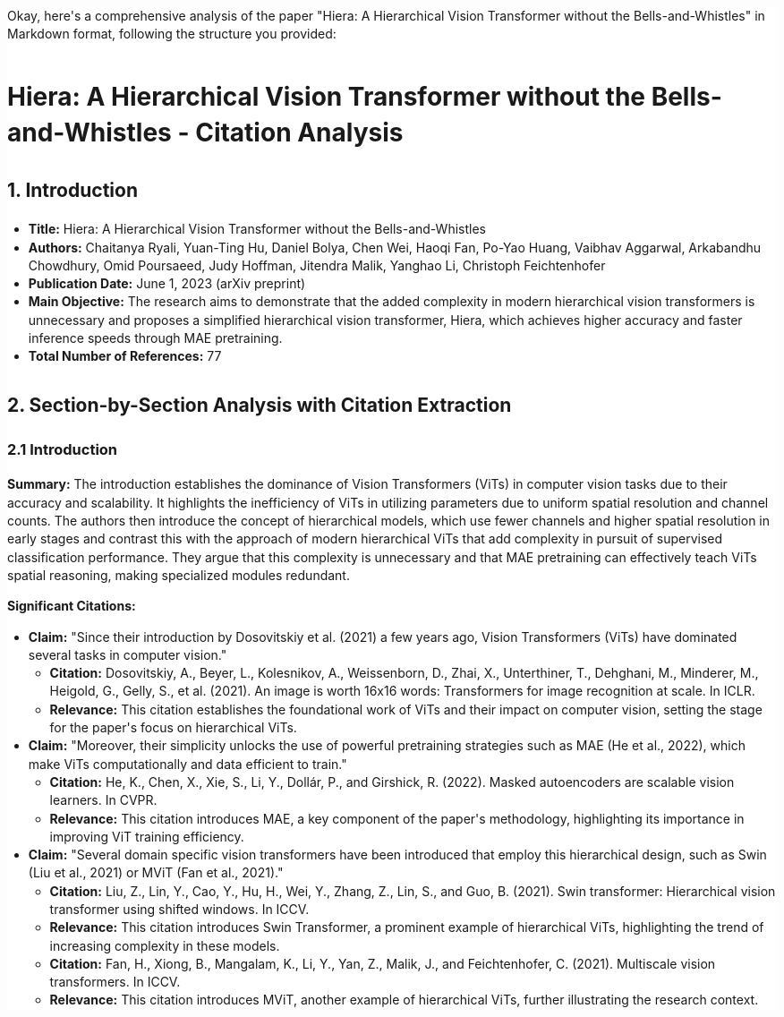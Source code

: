 Okay, here's a comprehensive analysis of the paper "Hiera: A Hierarchical Vision Transformer without the Bells-and-Whistles" in Markdown format, following the structure you provided:


# Hiera: A Hierarchical Vision Transformer without the Bells-and-Whistles - Citation Analysis

## 1. Introduction

- **Title:** Hiera: A Hierarchical Vision Transformer without the Bells-and-Whistles
- **Authors:** Chaitanya Ryali, Yuan-Ting Hu, Daniel Bolya, Chen Wei, Haoqi Fan, Po-Yao Huang, Vaibhav Aggarwal, Arkabandhu Chowdhury, Omid Poursaeed, Judy Hoffman, Jitendra Malik, Yanghao Li, Christoph Feichtenhofer
- **Publication Date:** June 1, 2023 (arXiv preprint)
- **Main Objective:** The research aims to demonstrate that the added complexity in modern hierarchical vision transformers is unnecessary and proposes a simplified hierarchical vision transformer, Hiera, which achieves higher accuracy and faster inference speeds through MAE pretraining.
- **Total Number of References:** 77


## 2. Section-by-Section Analysis with Citation Extraction

### 2.1 Introduction

**Summary:** The introduction establishes the dominance of Vision Transformers (ViTs) in computer vision tasks due to their accuracy and scalability. It highlights the inefficiency of ViTs in utilizing parameters due to uniform spatial resolution and channel counts. The authors then introduce the concept of hierarchical models, which use fewer channels and higher spatial resolution in early stages and contrast this with the approach of modern hierarchical ViTs that add complexity in pursuit of supervised classification performance. They argue that this complexity is unnecessary and that MAE pretraining can effectively teach ViTs spatial reasoning, making specialized modules redundant.

**Significant Citations:**

* **Claim:** "Since their introduction by Dosovitskiy et al. (2021) a few years ago, Vision Transformers (ViTs) have dominated several tasks in computer vision."
    * **Citation:** Dosovitskiy, A., Beyer, L., Kolesnikov, A., Weissenborn, D., Zhai, X., Unterthiner, T., Dehghani, M., Minderer, M., Heigold, G., Gelly, S., et al. (2021). An image is worth 16x16 words: Transformers for image recognition at scale. In ICLR.
    * **Relevance:** This citation establishes the foundational work of ViTs and their impact on computer vision, setting the stage for the paper's focus on hierarchical ViTs.
* **Claim:** "Moreover, their simplicity unlocks the use of powerful pretraining strategies such as MAE (He et al., 2022), which make ViTs computationally and data efficient to train."
    * **Citation:** He, K., Chen, X., Xie, S., Li, Y., Dollár, P., and Girshick, R. (2022). Masked autoencoders are scalable vision learners. In CVPR.
    * **Relevance:** This citation introduces MAE, a key component of the paper's methodology, highlighting its importance in improving ViT training efficiency.
* **Claim:** "Several domain specific vision transformers have been introduced that employ this hierarchical design, such as Swin (Liu et al., 2021) or MViT (Fan et al., 2021)."
    * **Citation:** Liu, Z., Lin, Y., Cao, Y., Hu, H., Wei, Y., Zhang, Z., Lin, S., and Guo, B. (2021). Swin transformer: Hierarchical vision transformer using shifted windows. In ICCV.
    * **Relevance:** This citation introduces Swin Transformer, a prominent example of hierarchical ViTs, highlighting the trend of increasing complexity in these models.
    * **Citation:** Fan, H., Xiong, B., Mangalam, K., Li, Y., Yan, Z., Malik, J., and Feichtenhofer, C. (2021). Multiscale vision transformers. In ICCV.
    * **Relevance:** This citation introduces MViT, another example of hierarchical ViTs, further illustrating the research context.
